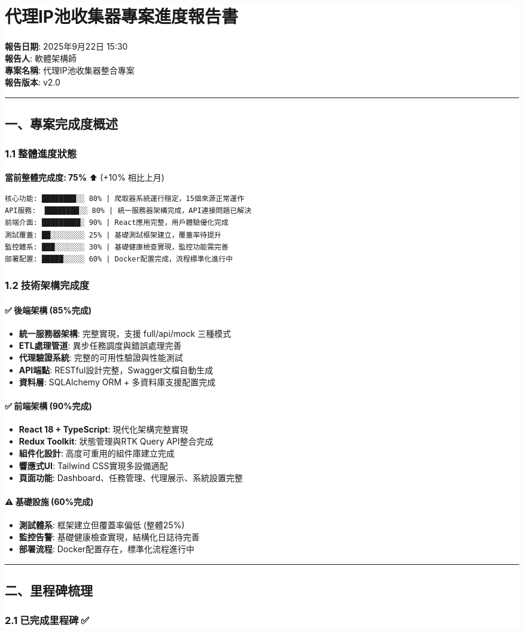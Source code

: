 # 代理IP池收集器專案進度報告書

**報告日期**: 2025年9月22日 15:30  
**報告人**: 軟體架構師  
**專案名稱**: 代理IP池收集器整合專案  
**報告版本**: v2.0  

---

## 一、專案完成度概述

### 1.1 整體進度狀態

**當前整體完成度: 75%** ⬆️ (+10% 相比上月)

```
核心功能: ████████░░ 80% | 爬取器系統運行穩定，15個來源正常運作
API服務:  ████████░░ 80% | 統一服務器架構完成，API連接問題已解決  
前端介面: █████████░ 90% | React應用完整，用戶體驗優化完成
測試覆蓋: ██░░░░░░░░ 25% | 基礎測試框架建立，覆蓋率待提升
監控體系: ███░░░░░░░ 30% | 基礎健康檢查實現，監控功能需完善
部署配置: █████░░░░░ 60% | Docker配置完成，流程標準化進行中
```

### 1.2 技術架構完成度

#### ✅ 後端架構 (85%完成)
- **統一服務器架構**: 完整實現，支援 full/api/mock 三種模式
- **ETL處理管道**: 異步任務調度與錯誤處理完善
- **代理驗證系統**: 完整的可用性驗證與性能測試
- **API端點**: RESTful設計完整，Swagger文檔自動生成
- **資料層**: SQLAlchemy ORM + 多資料庫支援配置完成

#### ✅ 前端架構 (90%完成)  
- **React 18 + TypeScript**: 現代化架構完整實現
- **Redux Toolkit**: 狀態管理與RTK Query API整合完成
- **組件化設計**: 高度可重用的組件庫建立完成
- **響應式UI**: Tailwind CSS實現多設備適配
- **頁面功能**: Dashboard、任務管理、代理展示、系統設置完整

#### ⚠️ 基礎設施 (60%完成)
- **測試體系**: 框架建立但覆蓋率偏低 (整體25%)
- **監控告警**: 基礎健康檢查實現，結構化日誌待完善
- **部署流程**: Docker配置存在，標準化流程進行中

---

## 二、里程碑梳理

### 2.1 已完成里程碑 ✅
